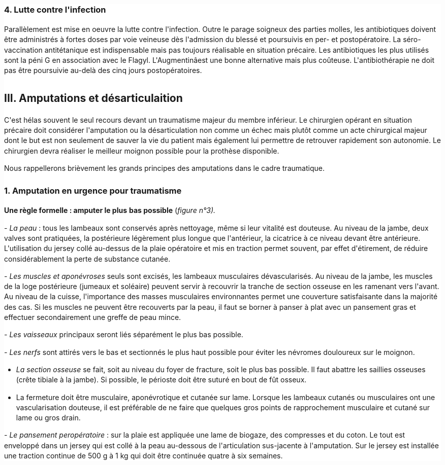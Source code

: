 
### **4. Lutte contre l'infection**

Parallèlement est mise en oeuvre la lutte contre l'infection. Outre le parage soigneux des parties molles, les antibiotiques doivent être administrés à fortes doses par voie veineuse dès l'admission du blessé et poursuivis en per- et postopératoire. La séro-vaccination antitétanique est indispensable mais pas toujours réalisable en situation précaire. Les antibiotiques les plus utilisés sont la péni G en association avec le Flagyl. L'Augmentinâest une bonne alternative mais plus coûteuse. L'antibiothérapie ne doit pas être poursuivie au-delà des cinq jours postopératoires.

## **III. Amputations et désarticulaition**

C'est hélas souvent le seul recours devant un traumatisme majeur du membre inférieur. Le chirurgien opérant en situation précaire doit considérer l'amputation ou la désarticulation non comme un échec mais plutôt comme un acte chirurgical majeur dont le but est non seulement de sauver la vie du patient mais également lui permettre de retrouver rapidement son autonomie. Le chirurgien devra réaliser le meilleur moignon possible pour la prothèse disponible.

Nous rappellerons brièvement les grands principes des amputations dans le cadre traumatique.

### **1. Amputation en urgence pour traumatisme**

**Une règle formelle : amputer le plus** **bas possible** (_figure n°3)._

_- La peau_ : tous les lambeaux sont conservés après nettoyage, même si leur vitalité est douteuse. Au niveau de la jambe, deux valves sont pratiquées, la postérieure légèrement plus longue que l'antérieur, la cicatrice à ce niveau devant être antérieure. L'utilisation du jersey collé au-dessus de la plaie opératoire et mis en traction permet souvent, par effet d'étirement, de réduire considérablement la perte de substance cutanée.

_- Les muscles et aponévroses_ seuls sont excisés, les lambeaux musculaires dévascularisés. Au niveau de la jambe, les muscles de la loge postérieure (jumeaux et soléaire) peuvent servir à recouvrir la tranche de section osseuse en les ramenant vers l'avant. Au niveau de la cuisse, l'importance des masses musculaires environnantes permet une couverture satisfaisante dans la majorité des cas. Si les muscles ne peuvent être recouverts par la peau, il faut se borner à panser à plat avec un pansement gras et effectuer secondairement une greffe de peau mince.

_- Les vaisseaux_ principaux seront liés séparément le plus bas possible.

_- Les nerfs_ sont attirés vers le bas et sectionnés le plus haut possible pour éviter les névromes douloureux sur le moignon.

- _La section osseuse_ se fait, soit au niveau du foyer de fracture, soit le plus bas possible. Il faut abattre les saillies osseuses (crête tibiale à la jambe). Si possible, le périoste doit être suturé en bout de fût osseux.

- La fermeture doit être musculaire, aponévrotique et cutanée sur lame. Lorsque les lambeaux cutanés ou musculaires ont une vascularisation douteuse, il est préférable de ne faire que quelques gros points de rapprochement musculaire et cutané sur lame ou gros drain.

_- Le pansement peropératoire_ : sur la plaie est appliquée une lame de biogaze, des compresses et du coton. Le tout est enveloppé dans un jersey qui est collé à la peau au-dessous de l'articulation sus-jacente à l'amputation. Sur le jersey est installée une traction continue de 500 g à 1 kg qui doit être continuée quatre à six semaines.
